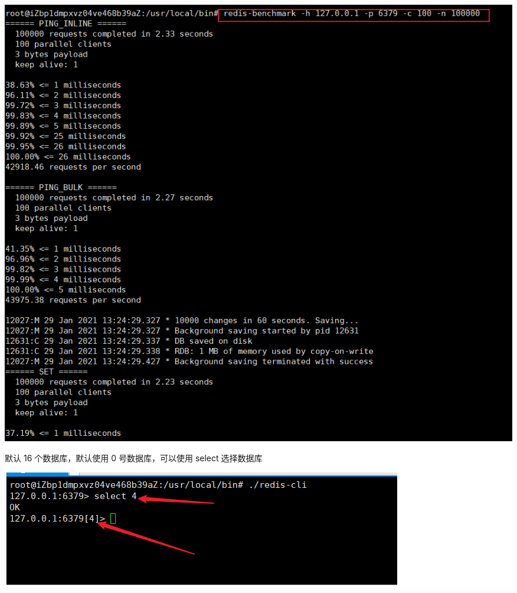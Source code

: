 ![image-20210129132630402](Redis学习笔记.assets/image-20210129132630402.png)



默认 16 个数据库，默认使用 0 号数据库，可以使用 select 选择数据库

![image-20210129132910143](Redis学习笔记.assets/image-20210129132910143.png)
